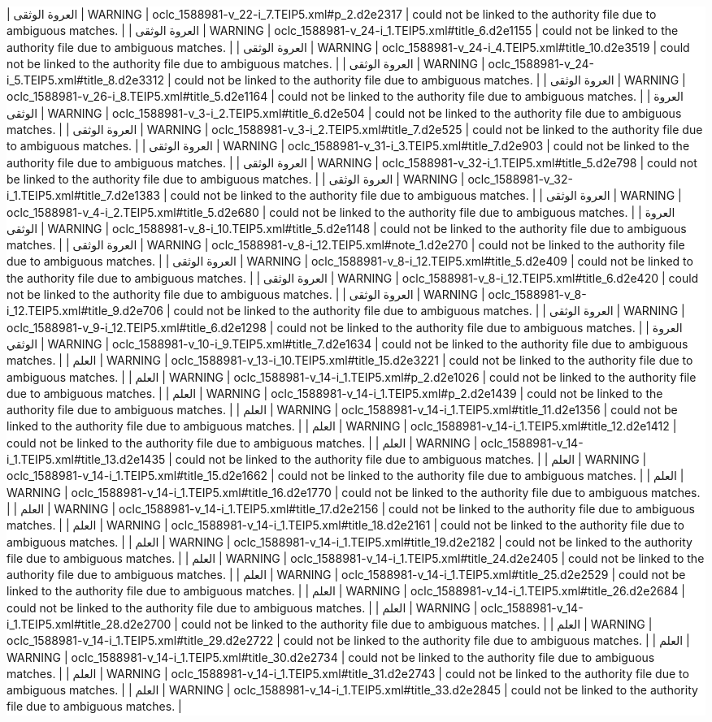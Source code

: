 | العروة الوثقى    | WARNING | oclc_1588981-v_22-i_7.TEIP5.xml#p_2.d2e2317       | could not be linked to the authority file due to ambiguous matches. |
| العروة الوثقى    | WARNING | oclc_1588981-v_24-i_1.TEIP5.xml#title_6.d2e1155   | could not be linked to the authority file due to ambiguous matches. |
| العروة الوثقى    | WARNING | oclc_1588981-v_24-i_4.TEIP5.xml#title_10.d2e3519  | could not be linked to the authority file due to ambiguous matches. |
| العروة الوثقى    | WARNING | oclc_1588981-v_24-i_5.TEIP5.xml#title_8.d2e3312   | could not be linked to the authority file due to ambiguous matches. |
| العروة الوثقى    | WARNING | oclc_1588981-v_26-i_8.TEIP5.xml#title_5.d2e1164   | could not be linked to the authority file due to ambiguous matches. |
| العروة الوثقى    | WARNING | oclc_1588981-v_3-i_2.TEIP5.xml#title_6.d2e504     | could not be linked to the authority file due to ambiguous matches. |
| العروة الوثقى    | WARNING | oclc_1588981-v_3-i_2.TEIP5.xml#title_7.d2e525     | could not be linked to the authority file due to ambiguous matches. |
| العروة الوثقى    | WARNING | oclc_1588981-v_31-i_3.TEIP5.xml#title_7.d2e903    | could not be linked to the authority file due to ambiguous matches. |
| العروة الوثقى    | WARNING | oclc_1588981-v_32-i_1.TEIP5.xml#title_5.d2e798    | could not be linked to the authority file due to ambiguous matches. |
| العروة الوثقى    | WARNING | oclc_1588981-v_32-i_1.TEIP5.xml#title_7.d2e1383   | could not be linked to the authority file due to ambiguous matches. |
| العروة الوثقى    | WARNING | oclc_1588981-v_4-i_2.TEIP5.xml#title_5.d2e680     | could not be linked to the authority file due to ambiguous matches. |
| العروة الوثقى    | WARNING | oclc_1588981-v_8-i_10.TEIP5.xml#title_5.d2e1148   | could not be linked to the authority file due to ambiguous matches. |
| العروة الوثقى    | WARNING | oclc_1588981-v_8-i_12.TEIP5.xml#note_1.d2e270     | could not be linked to the authority file due to ambiguous matches. |
| العروة الوثقى    | WARNING | oclc_1588981-v_8-i_12.TEIP5.xml#title_5.d2e409    | could not be linked to the authority file due to ambiguous matches. |
| العروة الوثقى    | WARNING | oclc_1588981-v_8-i_12.TEIP5.xml#title_6.d2e420    | could not be linked to the authority file due to ambiguous matches. |
| العروة الوثقى    | WARNING | oclc_1588981-v_8-i_12.TEIP5.xml#title_9.d2e706    | could not be linked to the authority file due to ambiguous matches. |
| العروة الوثقى    | WARNING | oclc_1588981-v_9-i_12.TEIP5.xml#title_6.d2e1298   | could not be linked to the authority file due to ambiguous matches. |
| العروة الوثقي    | WARNING | oclc_1588981-v_10-i_9.TEIP5.xml#title_7.d2e1634   | could not be linked to the authority file due to ambiguous matches. |
| العلم            | WARNING | oclc_1588981-v_13-i_10.TEIP5.xml#title_15.d2e3221 | could not be linked to the authority file due to ambiguous matches. |
| العلم            | WARNING | oclc_1588981-v_14-i_1.TEIP5.xml#p_2.d2e1026       | could not be linked to the authority file due to ambiguous matches. |
| العلم            | WARNING | oclc_1588981-v_14-i_1.TEIP5.xml#p_2.d2e1439       | could not be linked to the authority file due to ambiguous matches. |
| العلم            | WARNING | oclc_1588981-v_14-i_1.TEIP5.xml#title_11.d2e1356  | could not be linked to the authority file due to ambiguous matches. |
| العلم            | WARNING | oclc_1588981-v_14-i_1.TEIP5.xml#title_12.d2e1412  | could not be linked to the authority file due to ambiguous matches. |
| العلم            | WARNING | oclc_1588981-v_14-i_1.TEIP5.xml#title_13.d2e1435  | could not be linked to the authority file due to ambiguous matches. |
| العلم            | WARNING | oclc_1588981-v_14-i_1.TEIP5.xml#title_15.d2e1662  | could not be linked to the authority file due to ambiguous matches. |
| العلم            | WARNING | oclc_1588981-v_14-i_1.TEIP5.xml#title_16.d2e1770  | could not be linked to the authority file due to ambiguous matches. |
| العلم            | WARNING | oclc_1588981-v_14-i_1.TEIP5.xml#title_17.d2e2156  | could not be linked to the authority file due to ambiguous matches. |
| العلم            | WARNING | oclc_1588981-v_14-i_1.TEIP5.xml#title_18.d2e2161  | could not be linked to the authority file due to ambiguous matches. |
| العلم            | WARNING | oclc_1588981-v_14-i_1.TEIP5.xml#title_19.d2e2182  | could not be linked to the authority file due to ambiguous matches. |
| العلم            | WARNING | oclc_1588981-v_14-i_1.TEIP5.xml#title_24.d2e2405  | could not be linked to the authority file due to ambiguous matches. |
| العلم            | WARNING | oclc_1588981-v_14-i_1.TEIP5.xml#title_25.d2e2529  | could not be linked to the authority file due to ambiguous matches. |
| العلم            | WARNING | oclc_1588981-v_14-i_1.TEIP5.xml#title_26.d2e2684  | could not be linked to the authority file due to ambiguous matches. |
| العلم            | WARNING | oclc_1588981-v_14-i_1.TEIP5.xml#title_28.d2e2700  | could not be linked to the authority file due to ambiguous matches. |
| العلم            | WARNING | oclc_1588981-v_14-i_1.TEIP5.xml#title_29.d2e2722  | could not be linked to the authority file due to ambiguous matches. |
| العلم            | WARNING | oclc_1588981-v_14-i_1.TEIP5.xml#title_30.d2e2734  | could not be linked to the authority file due to ambiguous matches. |
| العلم            | WARNING | oclc_1588981-v_14-i_1.TEIP5.xml#title_31.d2e2743  | could not be linked to the authority file due to ambiguous matches. |
| العلم            | WARNING | oclc_1588981-v_14-i_1.TEIP5.xml#title_33.d2e2845  | could not be linked to the authority file due to ambiguous matches. |
